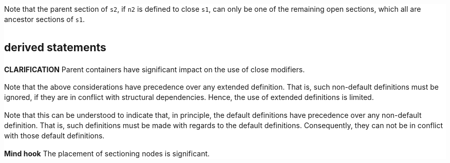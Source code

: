 Note that the parent section of `s2`, if `n2` is defined to close `s1`, can only
be one of the remaining open sections, which all are ancestor sections of `s1`.


## derived statements

**CLARIFICATION**
Parent containers have significant impact on the use of close modifiers.

Note that the above considerations have precedence over any extended definition.
That is, such non-default definitions must be ignored, if they are in conflict
with structural dependencies. Hence, the use of extended definitions is limited.

Note that this can be understood to indicate that, in principle, the default
definitions have precedence over any non-default definition. That is, such
definitions must be made with regards to the default definitions. Consequently,
they can not be in conflict with those default definitions.

**Mind hook**
The placement of sectioning nodes is significant.
